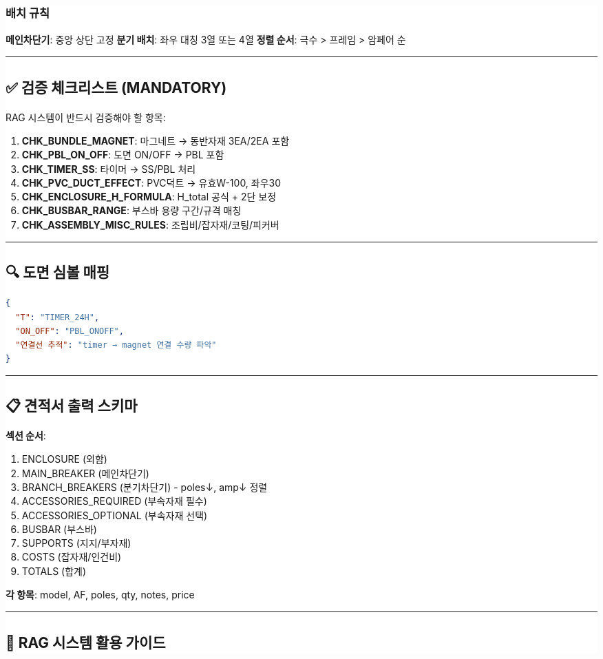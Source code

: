 ### 배치 규칙
**메인차단기**: 중앙 상단 고정
**분기 배치**: 좌우 대칭 3열 또는 4열
**정렬 순서**: 극수 > 프레임 > 암페어 순

---

## ✅ 검증 체크리스트 (MANDATORY)

RAG 시스템이 반드시 검증해야 할 항목:

1. **CHK_BUNDLE_MAGNET**: 마그네트 → 동반자재 3EA/2EA 포함
2. **CHK_PBL_ON_OFF**: 도면 ON/OFF → PBL 포함
3. **CHK_TIMER_SS**: 타이머 → SS/PBL 처리
4. **CHK_PVC_DUCT_EFFECT**: PVC덕트 → 유효W-100, 좌우30
5. **CHK_ENCLOSURE_H_FORMULA**: H_total 공식 + 2단 보정
6. **CHK_BUSBAR_RANGE**: 부스바 용량 구간/규격 매칭
7. **CHK_ASSEMBLY_MISC_RULES**: 조립비/잡자재/코팅/피커버

---

## 🔍 도면 심볼 매핑

```json
{
  "T": "TIMER_24H",
  "ON_OFF": "PBL_ONOFF",
  "연결선 추적": "timer → magnet 연결 수량 파악"
}
```

---

## 📋 견적서 출력 스키마

**섹션 순서**:
1. ENCLOSURE (외함)
2. MAIN_BREAKER (메인차단기)
3. BRANCH_BREAKERS (분기차단기) - poles↓, amp↓ 정렬
4. ACCESSORIES_REQUIRED (부속자재 필수)
5. ACCESSORIES_OPTIONAL (부속자재 선택)
6. BUSBAR (부스바)
7. SUPPORTS (지지/부자재)
8. COSTS (잡자재/인건비)
9. TOTALS (합계)

**각 항목**: model, AF, poles, qty, notes, price

---

## 🎯 RAG 시스템 활용 가이드
